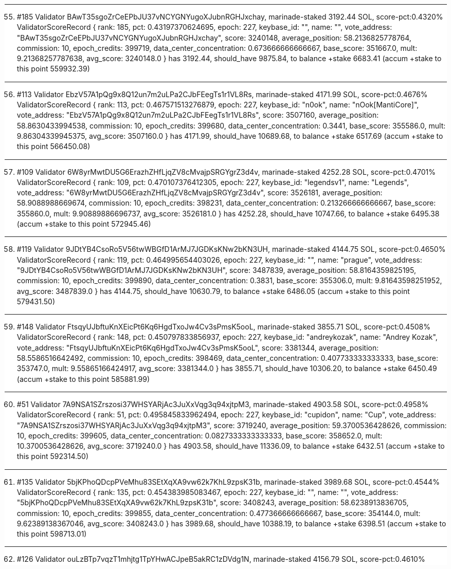 -------------------------------------------------------------
55) #185 Validator BAwT35sgoZrCeEPbJU37vNCYGNYugoXJubnRGHJxchay, marinade-staked 3192.44 SOL, score-pct:0.4320%
ValidatorScoreRecord { rank: 185, pct: 0.43197370624695, epoch: 227, keybase_id: "", name: "", vote_address: "BAwT35sgoZrCeEPbJU37vNCYGNYugoXJubnRGHJxchay", score: 3240148, average_position: 58.2136825778764, commission: 10, epoch_credits: 399719, data_center_concentration: 0.673666666666667, base_score: 351667.0, mult: 9.21368257787638, avg_score: 3240148.0 }
 has 3192.44, should_have 9875.84, to balance +stake 6683.41 (accum +stake to this point 559932.39)
-------------------------------------------------------------
56) #113 Validator EbzV57A1pQg9x8Q12un7m2uLPa2CJbFEegTs1r1VL8Rs, marinade-staked 4171.99 SOL, score-pct:0.4676%
ValidatorScoreRecord { rank: 113, pct: 0.467571513276879, epoch: 227, keybase_id: "n0ok", name: "nOok[MantiCore]", vote_address: "EbzV57A1pQg9x8Q12un7m2uLPa2CJbFEegTs1r1VL8Rs", score: 3507160, average_position: 58.8630433994538, commission: 10, epoch_credits: 399680, data_center_concentration: 0.3441, base_score: 355586.0, mult: 9.86304339945375, avg_score: 3507160.0 }
 has 4171.99, should_have 10689.68, to balance +stake 6517.69 (accum +stake to this point 566450.08)
-------------------------------------------------------------
57) #109 Validator 6W8yrMwtDU5G6ErazhZHfLjqZV8cMvajpSRGYgrZ3d4v, marinade-staked 4252.28 SOL, score-pct:0.4701%
ValidatorScoreRecord { rank: 109, pct: 0.470107376412305, epoch: 227, keybase_id: "legendsv1", name: "Legends", vote_address: "6W8yrMwtDU5G6ErazhZHfLjqZV8cMvajpSRGYgrZ3d4v", score: 3526181, average_position: 58.9088988669674, commission: 10, epoch_credits: 398231, data_center_concentration: 0.213266666666667, base_score: 355860.0, mult: 9.90889886696737, avg_score: 3526181.0 }
 has 4252.28, should_have 10747.66, to balance +stake 6495.38 (accum +stake to this point 572945.46)
-------------------------------------------------------------
58) #119 Validator 9JDtYB4CsoRo5V56twWBGfD1ArMJ7JGDKsKNw2bKN3UH, marinade-staked 4144.75 SOL, score-pct:0.4650%
ValidatorScoreRecord { rank: 119, pct: 0.464995654403026, epoch: 227, keybase_id: "", name: "prague", vote_address: "9JDtYB4CsoRo5V56twWBGfD1ArMJ7JGDKsKNw2bKN3UH", score: 3487839, average_position: 58.8164359825195, commission: 10, epoch_credits: 399890, data_center_concentration: 0.3831, base_score: 355306.0, mult: 9.81643598251952, avg_score: 3487839.0 }
 has 4144.75, should_have 10630.79, to balance +stake 6486.05 (accum +stake to this point 579431.50)
-------------------------------------------------------------
59) #148 Validator FtsqyUJbftuKnXEicPt6Kq6HgdTxoJw4Cv3sPmsK5ooL, marinade-staked 3855.71 SOL, score-pct:0.4508%
ValidatorScoreRecord { rank: 148, pct: 0.450797833856937, epoch: 227, keybase_id: "andreykozak", name: "Andrey Kozak", vote_address: "FtsqyUJbftuKnXEicPt6Kq6HgdTxoJw4Cv3sPmsK5ooL", score: 3381344, average_position: 58.5586516642492, commission: 10, epoch_credits: 398469, data_center_concentration: 0.407733333333333, base_score: 353747.0, mult: 9.55865166424917, avg_score: 3381344.0 }
 has 3855.71, should_have 10306.20, to balance +stake 6450.49 (accum +stake to this point 585881.99)
-------------------------------------------------------------
60) #51 Validator 7A9NSA1SZrszosi37WHSYARjAc3JuXxVqg3q94xjtpM3, marinade-staked 4903.58 SOL, score-pct:0.4958%
ValidatorScoreRecord { rank: 51, pct: 0.495845833962494, epoch: 227, keybase_id: "cupidon", name: "Cup", vote_address: "7A9NSA1SZrszosi37WHSYARjAc3JuXxVqg3q94xjtpM3", score: 3719240, average_position: 59.3700536428626, commission: 10, epoch_credits: 399605, data_center_concentration: 0.0827333333333333, base_score: 358652.0, mult: 10.3700536428626, avg_score: 3719240.0 }
 has 4903.58, should_have 11336.09, to balance +stake 6432.51 (accum +stake to this point 592314.50)
-------------------------------------------------------------
61) #135 Validator 5bjKPhoQDcpPVeMhu83SEtXqXA9vw62k7KhL9zpsK31b, marinade-staked 3989.68 SOL, score-pct:0.4544%
ValidatorScoreRecord { rank: 135, pct: 0.454383985083467, epoch: 227, keybase_id: "", name: "", vote_address: "5bjKPhoQDcpPVeMhu83SEtXqXA9vw62k7KhL9zpsK31b", score: 3408243, average_position: 58.6238913836705, commission: 10, epoch_credits: 399855, data_center_concentration: 0.477366666666667, base_score: 354144.0, mult: 9.62389138367046, avg_score: 3408243.0 }
 has 3989.68, should_have 10388.19, to balance +stake 6398.51 (accum +stake to this point 598713.01)
-------------------------------------------------------------
62) #126 Validator ouLzBTp7vqzT1mhjtg1TpYHwACJpeB5akRC1zDVdg1N, marinade-staked 4156.79 SOL, score-pct:0.4610%